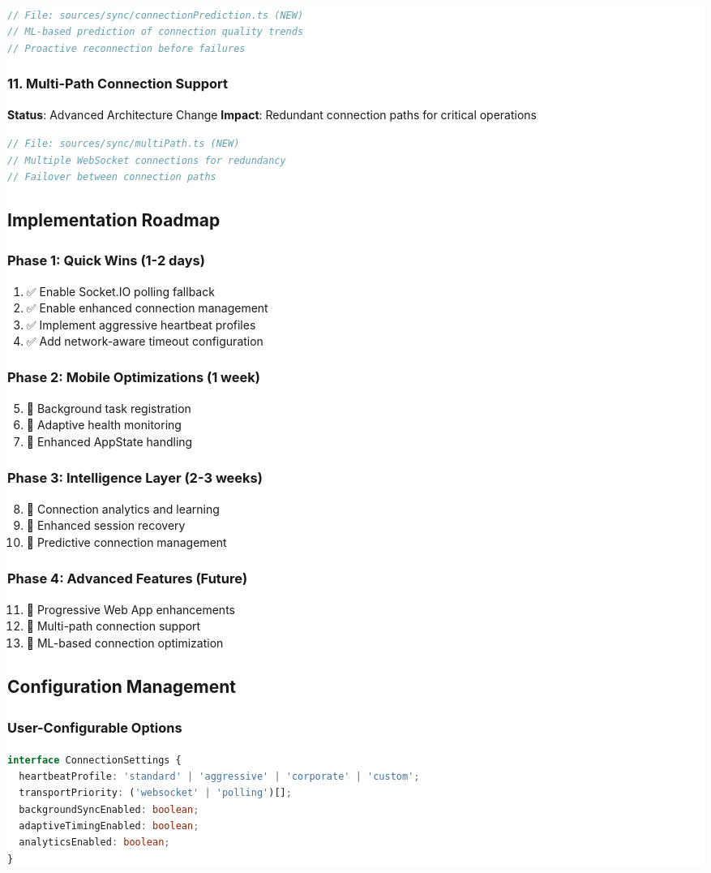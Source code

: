 ```typescript
// File: sources/sync/connectionPrediction.ts (NEW)
// ML-based prediction of connection quality trends
// Proactive reconnection before failures
```

### 11. Multi-Path Connection Support

**Status**: Advanced Architecture Change
**Impact**: Redundant connection paths for critical operations

```typescript
// File: sources/sync/multiPath.ts (NEW)
// Multiple WebSocket connections for redundancy
// Failover between connection paths
```

## Implementation Roadmap

### Phase 1: Quick Wins (1-2 days)

1. ✅ Enable Socket.IO polling fallback
2. ✅ Enable enhanced connection management
3. ✅ Implement aggressive heartbeat profiles
4. ✅ Add network-aware timeout configuration

### Phase 2: Mobile Optimizations (1 week)

5. 🔄 Background task registration
6. 🔄 Adaptive health monitoring
7. 🔄 Enhanced AppState handling

### Phase 3: Intelligence Layer (2-3 weeks)

8. 🔄 Connection analytics and learning
9. 🔄 Enhanced session recovery
10. 🔄 Predictive connection management

### Phase 4: Advanced Features (Future)

11. 🔄 Progressive Web App enhancements
12. 🔄 Multi-path connection support
13. 🔄 ML-based connection optimization

## Configuration Management

### User-Configurable Options

```typescript
interface ConnectionSettings {
  heartbeatProfile: 'standard' | 'aggressive' | 'corporate' | 'custom';
  transportPriority: ('websocket' | 'polling')[];
  backgroundSyncEnabled: boolean;
  adaptiveTimingEnabled: boolean;
  analyticsEnabled: boolean;
}
```
